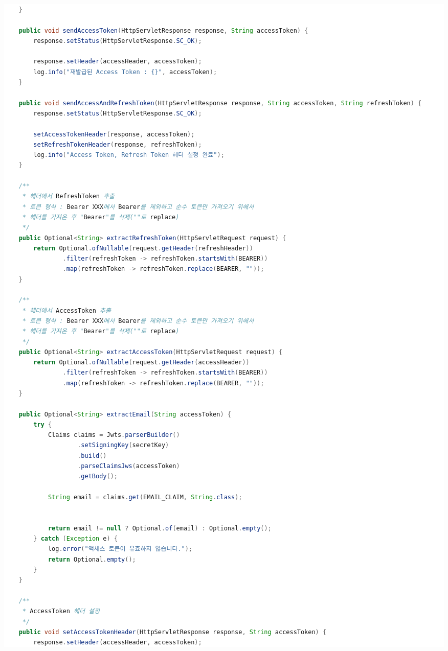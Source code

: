 ```java
    }

    public void sendAccessToken(HttpServletResponse response, String accessToken) {
        response.setStatus(HttpServletResponse.SC_OK);

        response.setHeader(accessHeader, accessToken);
        log.info("재발급된 Access Token : {}", accessToken);
    }

    public void sendAccessAndRefreshToken(HttpServletResponse response, String accessToken, String refreshToken) {
        response.setStatus(HttpServletResponse.SC_OK);

        setAccessTokenHeader(response, accessToken);
        setRefreshTokenHeader(response, refreshToken);
        log.info("Access Token, Refresh Token 헤더 설정 완료");
    }

    /**
     * 헤더에서 RefreshToken 추출
     * 토큰 형식 : Bearer XXX에서 Bearer를 제외하고 순수 토큰만 가져오기 위해서
     * 헤더를 가져온 후 "Bearer"를 삭제(""로 replace)
     */
    public Optional<String> extractRefreshToken(HttpServletRequest request) {
        return Optional.ofNullable(request.getHeader(refreshHeader))
                .filter(refreshToken -> refreshToken.startsWith(BEARER))
                .map(refreshToken -> refreshToken.replace(BEARER, ""));
    }

    /**
     * 헤더에서 AccessToken 추출
     * 토큰 형식 : Bearer XXX에서 Bearer를 제외하고 순수 토큰만 가져오기 위해서
     * 헤더를 가져온 후 "Bearer"를 삭제(""로 replace)
     */
    public Optional<String> extractAccessToken(HttpServletRequest request) {
        return Optional.ofNullable(request.getHeader(accessHeader))
                .filter(refreshToken -> refreshToken.startsWith(BEARER))
                .map(refreshToken -> refreshToken.replace(BEARER, ""));
    }

    public Optional<String> extractEmail(String accessToken) {
        try {
            Claims claims = Jwts.parserBuilder()
                    .setSigningKey(secretKey)
                    .build()
                    .parseClaimsJws(accessToken)
                    .getBody();

            String email = claims.get(EMAIL_CLAIM, String.class);


            return email != null ? Optional.of(email) : Optional.empty();
        } catch (Exception e) {
            log.error("액세스 토큰이 유효하지 않습니다.");
            return Optional.empty();
        }
    }

    /**
     * AccessToken 헤더 설정
     */
    public void setAccessTokenHeader(HttpServletResponse response, String accessToken) {
        response.setHeader(accessHeader, accessToken);
```
